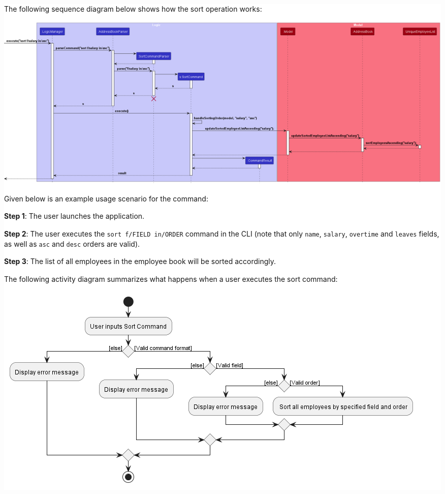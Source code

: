 The following sequence diagram below shows how the sort operation works:

![Sort Sequence Diagram](images/SortSequenceDiagram.png)

Given below is an example usage scenario for the command:

**Step 1**: The user launches the application.

**Step 2**: The user executes the `sort f/FIELD in/ORDER` command in the CLI
(note that only `name`, `salary`, `overtime` and `leaves` fields, as well as `asc` and `desc` orders are valid).

**Step 3**: The list of all employees in the employee book will be sorted accordingly.

The following activity diagram summarizes what happens when a user executes the sort command:

![Sort Activity Diagram](images/SortActivityDiagram.png)
